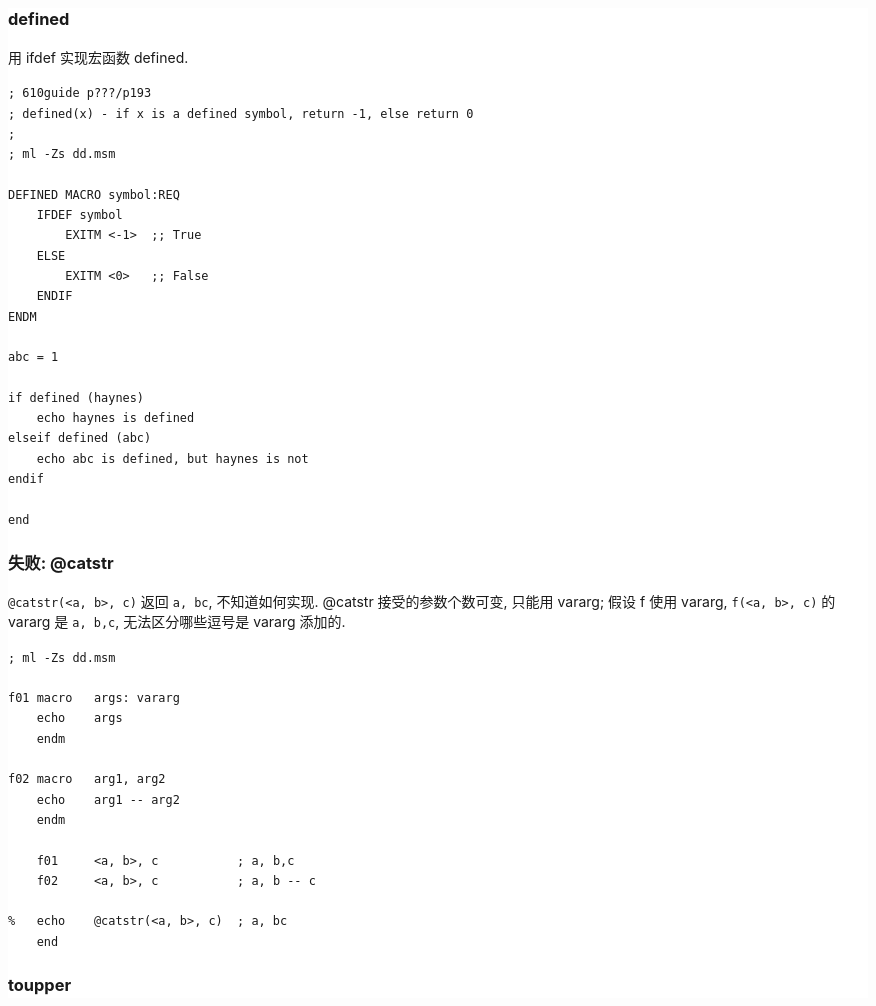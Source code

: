 ### defined

用 ifdef 实现宏函数 defined.

```
; 610guide p???/p193
; defined(x) - if x is a defined symbol, return -1, else return 0
;
; ml -Zs dd.msm

DEFINED MACRO symbol:REQ
    IFDEF symbol
        EXITM <-1>  ;; True
    ELSE
        EXITM <0>   ;; False
    ENDIF
ENDM

abc = 1

if defined (haynes)
    echo haynes is defined
elseif defined (abc)
    echo abc is defined, but haynes is not
endif

end
```

### 失败: @catstr

`@catstr(<a, b>, c)` 返回 `a, bc`, 不知道如何实现. @catstr 接受的参数个数可变, 只能用 vararg; 假设 f 使用 vararg, `f(<a, b>, c)` 的 vararg 是 `a, b,c`, 无法区分哪些逗号是 vararg 添加的.

```
; ml -Zs dd.msm

f01 macro   args: vararg
    echo    args
    endm

f02 macro   arg1, arg2
    echo    arg1 -- arg2
    endm

    f01     <a, b>, c           ; a, b,c
    f02     <a, b>, c           ; a, b -- c

%   echo    @catstr(<a, b>, c)  ; a, bc
    end
```

### toupper
